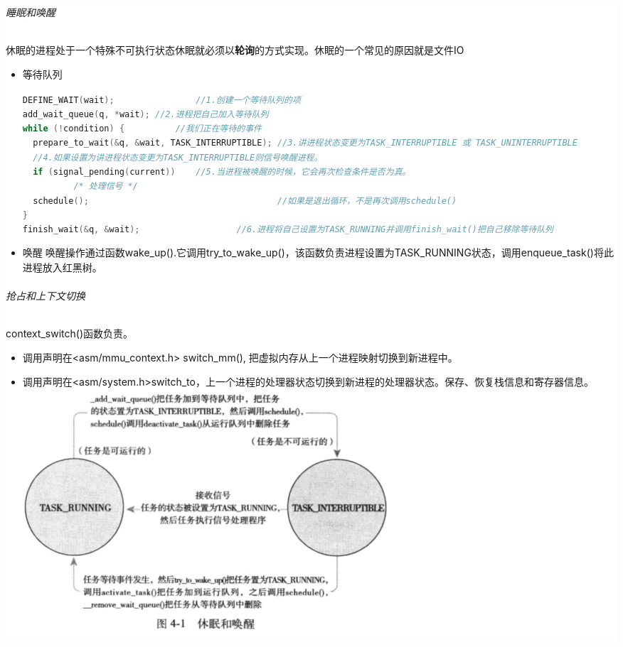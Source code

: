 ###### 睡眠和唤醒

休眠的进程处于一个特殊不可执行状态休眠就必须以**轮询**的方式实现。休眠的一个常见的原因就是文件IO

+ 等待队列

  ```c
  DEFINE_WAIT(wait);				//1.创建一个等待队列的项
  add_wait_queue(q, *wait);	//2.进程把自己加入等待队列
  while (!condition) {			//我们正在等待的事件
  	prepare_to_wait(&q, &wait, TASK_INTERRUPTIBLE);	//3.讲进程状态变更为TASK_INTERRUPTIBLE 或 TASK_UNINTERRUPTIBLE
    //4.如果设置为讲进程状态变更为TASK_INTERRUPTIBLE则信号唤醒进程。
    if (signal_pending(current))	//5.当进程被唤醒的时候，它会再次检查条件是否为真。
      		/* 处理信号 */
    schedule();										//如果是退出循环，不是再次调用schedule()
  }
  finish_wait(&q, &wait);					//6.进程将自己设置为TASK_RUNNING并调用finish_wait()把自己移除等待队列
  ```

+ 唤醒
  唤醒操作通过函数wake_up().它调用try_to_wake_up()，该函数负责进程设置为TASK_RUNNING状态，调用enqueue_task()将此进程放入红黑树。

###### 抢占和上下文切换

context_switch()函数负责。

+ 调用声明在<asm/mmu_context.h> switch_mm(), 把虚拟内存从上一个进程映射切换到新进程中。

+ 调用声明在<asm/system.h>switch_to，上一个进程的处理器状态切换到新进程的处理器状态。保存、恢复栈信息和寄存器信息。
  <img src="image-20210727124400040.png" alt="image-20210727124400040" style="zoom:50%;" />
